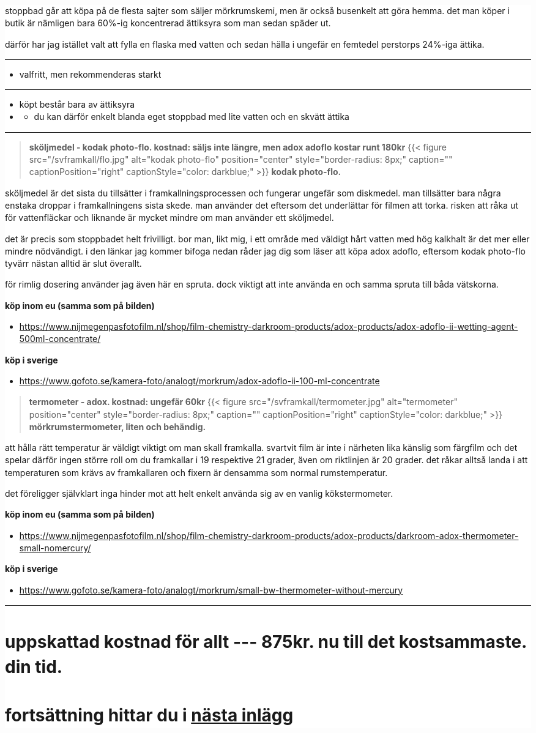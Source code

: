 stoppbad går att köpa på de flesta sajter som säljer mörkrumskemi, men är också busenkelt att göra hemma. det man köper i butik är nämligen bara 60%-ig koncentrerad ättiksyra som man sedan späder ut. 

därför har jag istället valt att fylla en flaska med vatten och sedan hälla i ungefär en femtedel perstorps 24%-iga ättika. 

---
- valfritt, men rekommenderas starkt
---
- köpt består bara av ättiksyra
- - du kan därför enkelt blanda eget stoppbad med lite vatten och en skvätt ättika
---


> **sköljmedel - kodak photo-flo. kostnad: säljs inte längre, men adox adoflo kostar runt 180kr**
{{< figure src="/svframkall/flo.jpg" alt="kodak photo-flo" position="center" style="border-radius: 8px;" caption="" captionPosition="right" captionStyle="color: darkblue;" >}}
**kodak photo-flo.**

sköljmedel är det sista du tillsätter i framkallningsprocessen och fungerar ungefär som diskmedel. man tillsätter bara några enstaka droppar i framkallningens sista skede. man använder det eftersom det underlättar för filmen att torka. risken att råka ut för vattenfläckar och liknande är mycket mindre om man använder ett sköljmedel.

det är precis som stoppbadet helt frivilligt. bor man, likt mig, i ett område med väldigt hårt vatten med hög kalkhalt är det mer eller mindre nödvändigt. i den länkar jag kommer bifoga nedan råder jag dig som läser att köpa adox adoflo, eftersom kodak photo-flo tyvärr nästan alltid är slut överallt.

för rimlig dosering använder jag även här en spruta. dock viktigt att inte använda en och samma spruta till båda vätskorna.

**köp inom eu (samma som på bilden)**
- https://www.nijmegenpasfotofilm.nl/shop/film-chemistry-darkroom-products/adox-products/adox-adoflo-ii-wetting-agent-500ml-concentrate/

**köp i sverige**
- https://www.gofoto.se/kamera-foto/analogt/morkrum/adox-adoflo-ii-100-ml-concentrate


> **termometer - adox. kostnad: ungefär 60kr**
{{< figure src="/svframkall/termometer.jpg" alt="termometer" position="center" style="border-radius: 8px;" caption="" captionPosition="right" captionStyle="color: darkblue;" >}}
**mörkrumstermometer, liten och behändig.**

att hålla rätt temperatur är väldigt viktigt om man skall framkalla. svartvit film är inte i närheten lika känslig som färgfilm och det spelar därför ingen större roll om du framkallar i 19 respektive 21 grader, även om riktlinjen är 20 grader. det råkar alltså landa i att temperaturen som krävs av framkallaren och fixern är densamma som normal rumstemperatur.

det föreligger självklart inga hinder mot att helt enkelt använda sig av en vanlig kökstermometer.


**köp inom eu (samma som på bilden)**
- https://www.nijmegenpasfotofilm.nl/shop/film-chemistry-darkroom-products/adox-products/darkroom-adox-thermometer-small-nomercury/

**köp i sverige**
- https://www.gofoto.se/kamera-foto/analogt/morkrum/small-bw-thermometer-without-mercury

---

# **uppskattad kostnad för allt --- 875kr.** nu till det kostsammaste. din tid.

# fortsättning hittar du i [nästa inlägg](/posts/svframkallningprocess)

